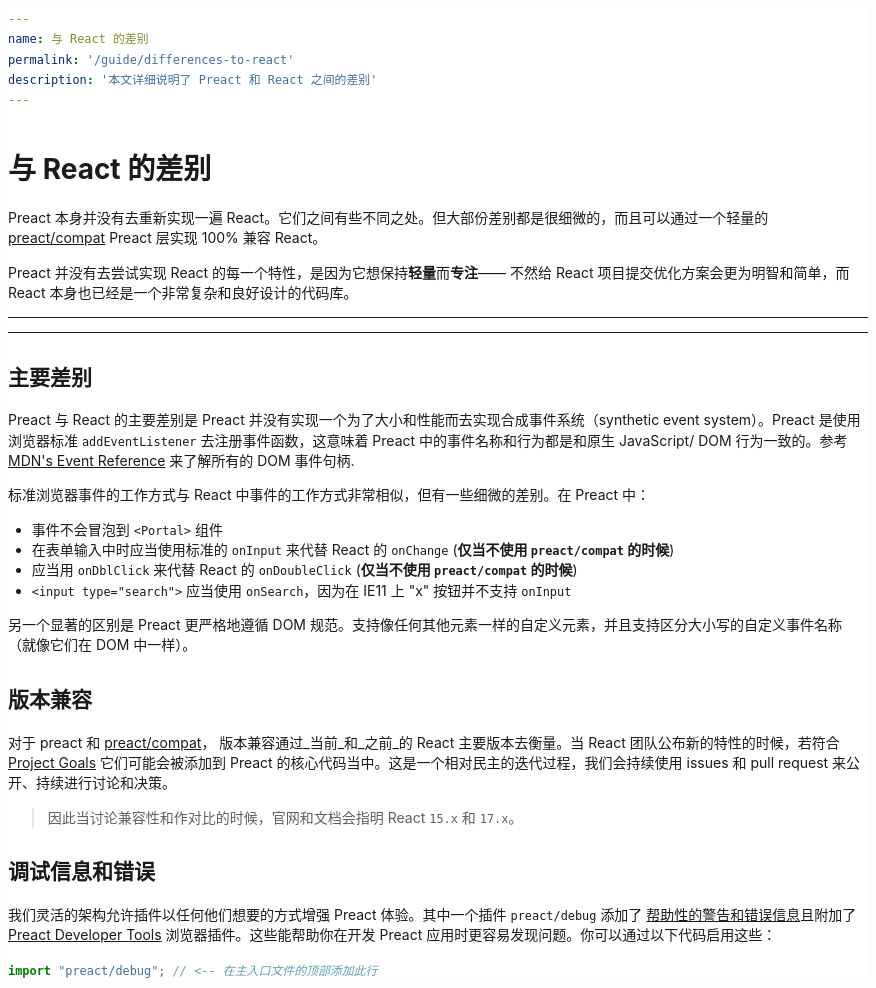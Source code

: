 ```yaml
---
name: 与 React 的差别
permalink: '/guide/differences-to-react'
description: '本文详细说明了 Preact 和 React 之间的差别'
---
```


# 与 React 的差别

Preact 本身并没有去重新实现一遍 React。它们之间有些不同之处。但大部份差别都是很细微的，而且可以通过一个轻量的 [preact/compat] Preact 层实现 100% 兼容 React。

Preact 并没有去尝试实现 React 的每一个特性，是因为它想保持**轻量**而**专注**—— 不然给 React 项目提交优化方案会更为明智和简单，而 React 本身也已经是一个非常复杂和良好设计的代码库。

---

<div><toc></toc></div>

---

## 主要差别

Preact 与 React 的主要差别是 Preact 并没有实现一个为了大小和性能而去实现合成事件系统（synthetic event system）。Preact 是使用浏览器标准 `addEventListener` 去注册事件函数，这意味着 Preact 中的事件名称和行为都是和原生 JavaScript/ DOM 行为一致的。参考 [MDN's Event Reference] 来了解所有的 DOM 事件句柄.

标准浏览器事件的工作方式与 React 中事件的工作方式非常相似，但有一些细微的差别。在 Preact 中：

- 事件不会冒泡到 `<Portal>` 组件
- 在表单输入中时应当使用标准的 `onInput` 来代替 React 的 `onChange` (**仅当不使用 `preact/compat` 的时候**)
- 应当用 `onDblClick` 来代替 React 的 `onDoubleClick` (**仅当不使用 `preact/compat` 的时候**)
- `<input type="search">` 应当使用 `onSearch`，因为在 IE11 上 "x" 按钮并不支持 `onInput` 

另一个显著的区别是 Preact 更严格地遵循 DOM 规范。支持像任何其他元素一样的自定义元素，并且支持区分大小写的自定义事件名称（就像它们在 DOM 中一样）。

## 版本兼容

对于 preact 和 [preact/compat]， 版本兼容通过_当前_和_之前_的 React 主要版本去衡量。当 React 团队公布新的特性的时候，若符合 [Project Goals] 它们可能会被添加到 Preact 的核心代码当中。这是一个相对民主的迭代过程，我们会持续使用 issues 和 pull request 来公开、持续进行讨论和决策。

> 因此当讨论兼容性和作对比的时候，官网和文档会指明 React `15.x` 和 `17.x`。

## 调试信息和错误

我们灵活的架构允许插件以任何他们想要的方式增强 Preact 体验。其中一个插件 `preact/debug` 添加了 [帮助性的警告和错误信息](https://preactjs.com/guide/v10/debugging)且附加了 [Preact Developer Tools](https://preactjs.github.io/preact-devtools/) 浏览器插件。这些能帮助你在开发 Preact 应用时更容易发现问题。你可以通过以下代码启用这些：

```js
import "preact/debug"; // <-- 在主入口文件的顶部添加此行
```


[Project Goals]: /about/project-goals
[hyperscript]: https://github.com/dominictarr/hyperscript
[preact/compat]: /guide/v10/switching-to-preact
[MDN's Event Reference]: https://developer.mozilla.org/en-US/docs/Web/Events